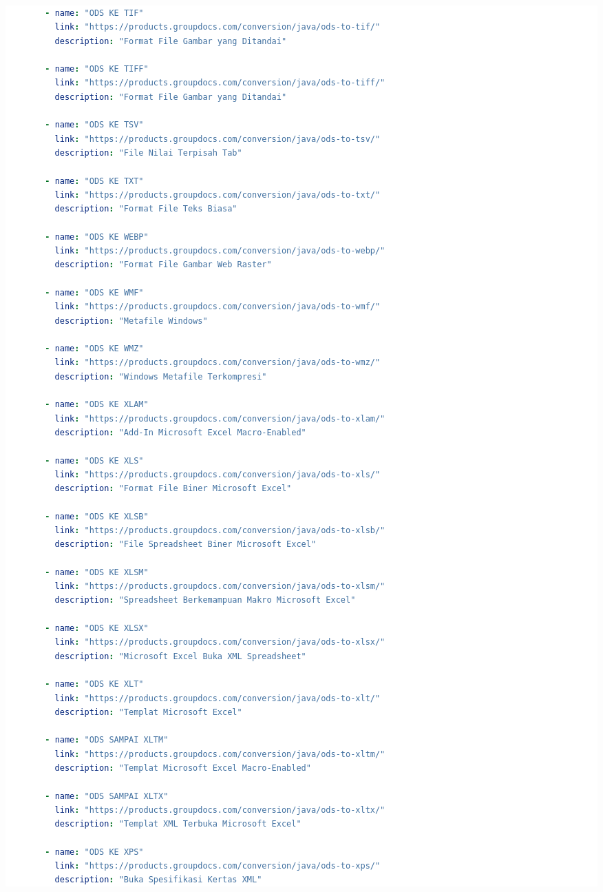 ```yaml
        - name: "ODS KE TIF"
          link: "https://products.groupdocs.com/conversion/java/ods-to-tif/"
          description: "Format File Gambar yang Ditandai"

        - name: "ODS KE TIFF"
          link: "https://products.groupdocs.com/conversion/java/ods-to-tiff/"
          description: "Format File Gambar yang Ditandai"

        - name: "ODS KE TSV"
          link: "https://products.groupdocs.com/conversion/java/ods-to-tsv/"
          description: "File Nilai Terpisah Tab"

        - name: "ODS KE TXT"
          link: "https://products.groupdocs.com/conversion/java/ods-to-txt/"
          description: "Format File Teks Biasa"

        - name: "ODS KE WEBP"
          link: "https://products.groupdocs.com/conversion/java/ods-to-webp/"
          description: "Format File Gambar Web Raster"

        - name: "ODS KE WMF"
          link: "https://products.groupdocs.com/conversion/java/ods-to-wmf/"
          description: "Metafile Windows"

        - name: "ODS KE WMZ"
          link: "https://products.groupdocs.com/conversion/java/ods-to-wmz/"
          description: "Windows Metafile Terkompresi"

        - name: "ODS KE XLAM"
          link: "https://products.groupdocs.com/conversion/java/ods-to-xlam/"
          description: "Add-In Microsoft Excel Macro-Enabled"

        - name: "ODS KE XLS"
          link: "https://products.groupdocs.com/conversion/java/ods-to-xls/"
          description: "Format File Biner Microsoft Excel"

        - name: "ODS KE XLSB"
          link: "https://products.groupdocs.com/conversion/java/ods-to-xlsb/"
          description: "File Spreadsheet Biner Microsoft Excel"

        - name: "ODS KE XLSM"
          link: "https://products.groupdocs.com/conversion/java/ods-to-xlsm/"
          description: "Spreadsheet Berkemampuan Makro Microsoft Excel"

        - name: "ODS KE XLSX"
          link: "https://products.groupdocs.com/conversion/java/ods-to-xlsx/"
          description: "Microsoft Excel Buka XML Spreadsheet"

        - name: "ODS KE XLT"
          link: "https://products.groupdocs.com/conversion/java/ods-to-xlt/"
          description: "Templat Microsoft Excel"

        - name: "ODS SAMPAI XLTM"
          link: "https://products.groupdocs.com/conversion/java/ods-to-xltm/"
          description: "Templat Microsoft Excel Macro-Enabled"

        - name: "ODS SAMPAI XLTX"
          link: "https://products.groupdocs.com/conversion/java/ods-to-xltx/"
          description: "Templat XML Terbuka Microsoft Excel"

        - name: "ODS KE XPS"
          link: "https://products.groupdocs.com/conversion/java/ods-to-xps/"
          description: "Buka Spesifikasi Kertas XML"
```